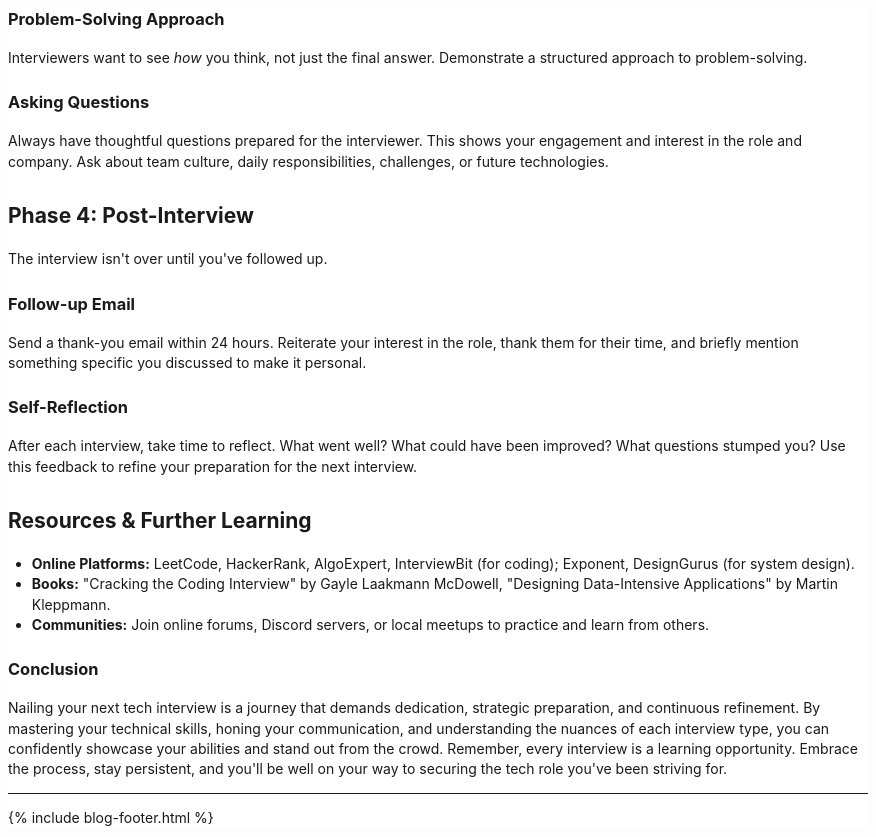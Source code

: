 ### Problem-Solving Approach

Interviewers want to see *how* you think, not just the final answer. Demonstrate a structured approach to problem-solving.

### Asking Questions

Always have thoughtful questions prepared for the interviewer. This shows your engagement and interest in the role and company. Ask about team culture, daily responsibilities, challenges, or future technologies.

## Phase 4: Post-Interview

The interview isn't over until you've followed up.

### Follow-up Email

Send a thank-you email within 24 hours. Reiterate your interest in the role, thank them for their time, and briefly mention something specific you discussed to make it personal.

### Self-Reflection

After each interview, take time to reflect. What went well? What could have been improved? What questions stumped you? Use this feedback to refine your preparation for the next interview.

## Resources & Further Learning

*   **Online Platforms:** LeetCode, HackerRank, AlgoExpert, InterviewBit (for coding); Exponent, DesignGurus (for system design).
*   **Books:** "Cracking the Coding Interview" by Gayle Laakmann McDowell, "Designing Data-Intensive Applications" by Martin Kleppmann.
*   **Communities:** Join online forums, Discord servers, or local meetups to practice and learn from others.

### Conclusion

Nailing your next tech interview is a journey that demands dedication, strategic preparation, and continuous refinement. By mastering your technical skills, honing your communication, and understanding the nuances of each interview type, you can confidently showcase your abilities and stand out from the crowd. Remember, every interview is a learning opportunity. Embrace the process, stay persistent, and you'll be well on your way to securing the tech role you've been striving for.

---

{% include blog-footer.html %}
